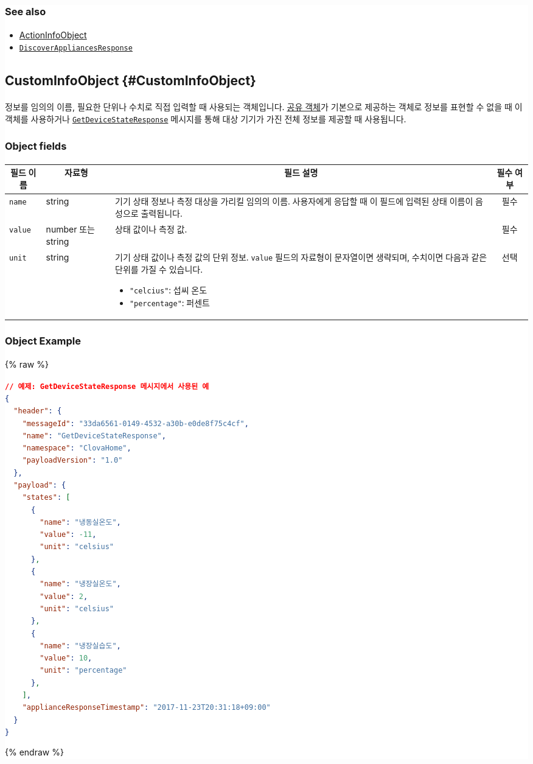 ### See also
* [ActionInfoObject](#ActionInfoObject)
* [`DiscoverAppliancesResponse`](/CEK/References/ClovaHomeInterface/Discovery_Interfaces.md#DiscoverAppliancesResponse)

## CustomInfoObject {#CustomInfoObject}

정보를 임의의 이름, 필요한 단위나 수치로 직접 입력할 때 사용되는 객체입니다. [공유 객체](#SharedObjects)가 기본으로 제공하는 객체로 정보를 표현할 수 없을 때 이 객체를 사용하거나 [`GetDeviceStateResponse`](/CEK/References/ClovaHomeInterface/Control_Interfaces.md#GetDeviceStateResponse) 메시지를 통해 대상 기기가 가진 전체 정보를 제공할 때 사용됩니다.

### Object fields
| 필드 이름       | 자료형    | 필드 설명                     | 필수 여부 |
|---------------|---------|-----------------------------|:-------------:|
| `name`        | string            | 기기 상태 정보나 측정 대상을 가리킬 임의의 이름. 사용자에게 응답할 때 이 필드에 입력된 상태 이름이 음성으로 출력됩니다. | 필수 |
| `value`       | number 또는 string | 상태 값이나 측정 값.                                                                             | 필수 |
| `unit`        | string            | 기기 상태 값이나 측정 값의 단위 정보. `value` 필드의 자료형이 문자열이면 생략되며, 수치이면 다음과 같은 단위를 가질 수 있습니다.<ul><li><code>"celcius"</code>: 섭씨 온도</li><li><code>"percentage"</code>: 퍼센트</li></ul> | 선택 |

### Object Example
{% raw %}

```json
// 예제: GetDeviceStateResponse 메시지에서 사용된 예
{
  "header": {
    "messageId": "33da6561-0149-4532-a30b-e0de8f75c4cf",
    "name": "GetDeviceStateResponse",
    "namespace": "ClovaHome",
    "payloadVersion": "1.0"
  },
  "payload": {
    "states": [
      {
        "name": "냉동실온도",
        "value": -11,
        "unit": "celsius"
      },
      {
        "name": "냉장실온도",
        "value": 2,
        "unit": "celsius"
      },
      {
        "name": "냉장실습도",
        "value": 10,
        "unit": "percentage"
      },
    ],
    "applianceResponseTimestamp": "2017-11-23T20:31:18+09:00"
  }
}
```

{% endraw %}
